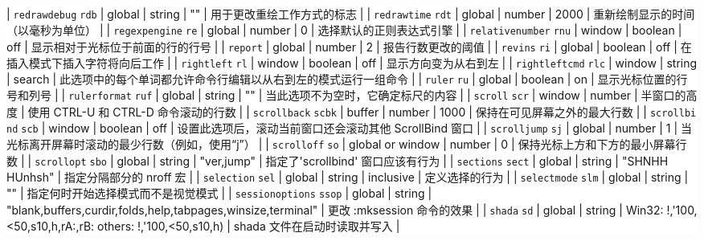| `redrawdebug` `rdb`                                 | global           | string  | ""                                                                                    | 用于更改重绘工作方式的标志                                                                                                  |
| `redrawtime` `rdt`                                  | global           | number  | 2000                                                                                  | 重新绘制显示的时间（以毫秒为单位）                                                                                          |
| `regexpengine` `re`                                 | global           | number  | 0                                                                                     | 选择默认的正则表达式引擎                                                                                                    |
| `relativenumber` `rnu`                              | window           | boolean | off                                                                                   | 显示相对于光标位于前面的行的行号                                                                                            |
| `report`                                            | global           | number  | 2                                                                                     | 报告行数更改的阈值                                                                                                          |
| `revins` `ri`                                       | global           | boolean | off                                                                                   | 在插入模式下插入字符将向后工作                                                                                              |
| `rightleft` `rl`                                    | window           | boolean | off                                                                                   | 显示方向变为从右到左                                                                                                        |
| `rightleftcmd` `rlc`                                | window           | string  | search                                                                                | 此选项中的每个单词都允许命令行编辑以从右到左的模式运行一组命令                                                              |
| `ruler` `ru`                                        | global           | boolean | on                                                                                    | 显示光标位置的行号和列号                                                                                                    |
| `rulerformat` `ruf`                                 | global           | string  | ""                                                                                    | 当此选项不为空时，它确定标尺的内容                                                                                          |
| `scroll` `scr`                                      | window           | number  | 半窗口的高度                                                                          | 使用 CTRL-U 和 CTRL-D 命令滚动的行数                                                                                        |
| `scrollback` `scbk`                                 | buffer           | number  | 1000                                                                                  | 保持在可见屏幕之外的最大行数                                                                                                |
| `scrollbind` `scb`                                  | window           | boolean | off                                                                                   | 设置此选项后，滚动当前窗口还会滚动其他 ScrollBind 窗口                                                                      |
| `scrolljump` `sj`                                   | global           | number  | 1                                                                                     | 当光标离开屏幕时滚动的最少行数（例如，使用“j”）                                                                             |
| `scrolloff` `so`                                    | global or window | number  | 0                                                                                     | 保持光标上方和下方的最小屏幕行数                                                                                            |
| `scrollopt` `sbo`                                   | global           | string  | "ver,jump"                                                                            | 指定了'scrollbind' 窗口应该有行为                                                                                           |
| `sections` `sect`                                   | global           | string  | "SHNHH HUnhsh"                                                                        | 指定分隔部分的 nroff 宏                                                                                                     |
| `selection` `sel`                                   | global           | string  | inclusive                                                                             | 定义选择的行为                                                                                                              |
| `selectmode` `slm`                                  | global           | string  | ""                                                                                    | 指定何时开始选择模式而不是视觉模式                                                                                          |
| `sessionoptions` `ssop`                             | global           | string  | "blank,buffers,curdir,folds,help,tabpages,winsize,terminal"                           | 更改 :mksession 命令的效果                                                                                                  |
| `shada` `sd`                                        | global           | string  | Win32: !,'100,<50,s10,h,rA:,rB: others: !,'100,<50,s10,h)                             | shada 文件在启动时读取并写入                                                                                                |